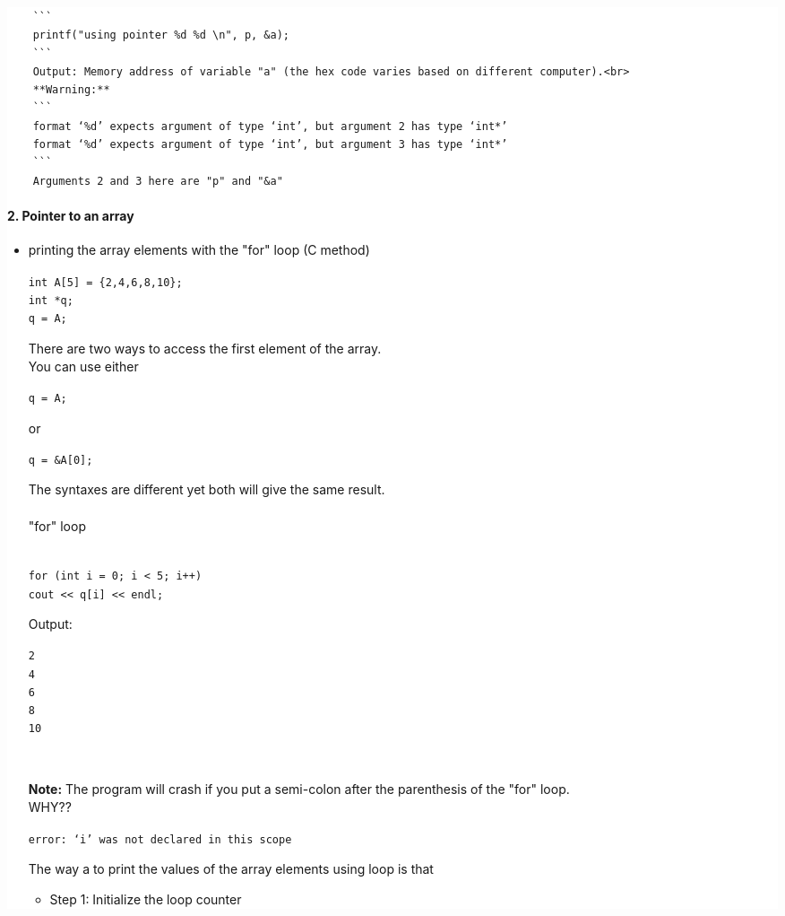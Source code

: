         ```
        printf("using pointer %d %d \n", p, &a);
        ```
        Output: Memory address of variable "a" (the hex code varies based on different computer).<br>
        **Warning:**
        ```
        format ‘%d’ expects argument of type ‘int’, but argument 2 has type ‘int*’
        format ‘%d’ expects argument of type ‘int’, but argument 3 has type ‘int*’
        ```
        Arguments 2 and 3 here are "p" and "&a"

#### 2. Pointer to an array
- printing the array elements with the "for" loop (C method)

    ```
    int A[5] = {2,4,6,8,10};
    int *q;
    q = A;
    ```
    There are two ways to access the first element of the array.<br>
    You can use either
    ```
    q = A;
    ```
    or
    ```
    q = &A[0];
    ```
    The syntaxes are different yet both will give the same result.<br>
    <br>
    "for" loop<br>
    <br>

    ```
    for (int i = 0; i < 5; i++)
    cout << q[i] << endl;
    ```
    Output:
    ```
    2
    4
    6
    8
    10
    ```
    <br>

    **Note:** The program will crash if you put a semi-colon after the parenthesis of the "for" loop.<br>
    WHY??
    ```
    error: ‘i’ was not declared in this scope
    ```
    The way a to print the values of the array elements using loop is that
    - Step 1: Initialize the loop counter
